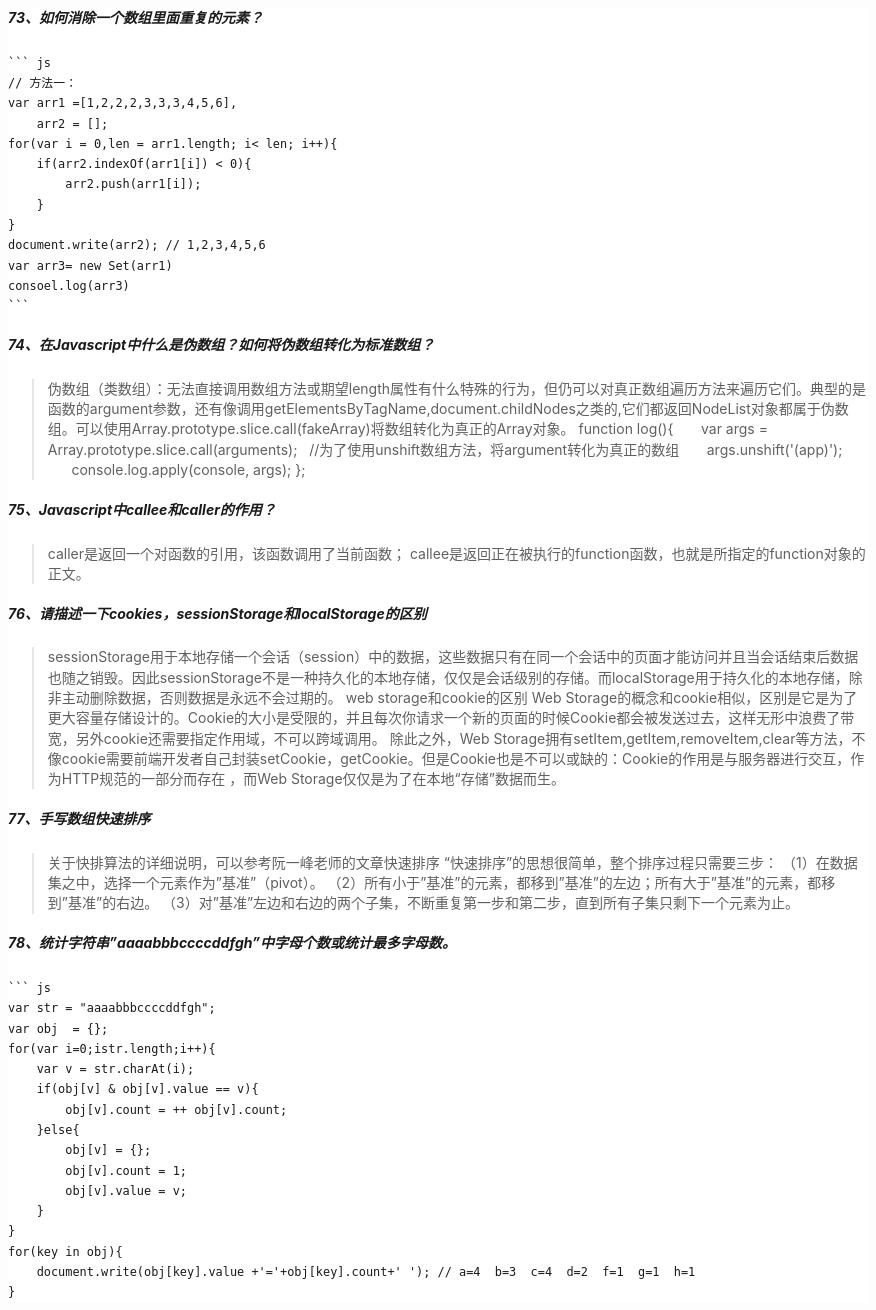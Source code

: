 
##### 73、如何消除一个数组里面重复的元素？
	``` js
	// 方法一：
	var arr1 =[1,2,2,2,3,3,3,4,5,6],
	    arr2 = [];
	for(var i = 0,len = arr1.length; i< len; i++){
	    if(arr2.indexOf(arr1[i]) < 0){
	        arr2.push(arr1[i]);
	    }
	}
	document.write(arr2); // 1,2,3,4,5,6
	var arr3= new Set(arr1)
	consoel.log(arr3)
	```

##### 74、在Javascript中什么是伪数组？如何将伪数组转化为标准数组？
 >	伪数组（类数组）：无法直接调用数组方法或期望length属性有什么特殊的行为，但仍可以对真正数组遍历方法来遍历它们。典型的是函数的argument参数，还有像调用getElementsByTagName,document.childNodes之类的,它们都返回NodeList对象都属于伪数组。可以使用Array.prototype.slice.call(fakeArray)将数组转化为真正的Array对象。
	function log(){
	      var args = Array.prototype.slice.call(arguments);  
	//为了使用unshift数组方法，将argument转化为真正的数组
	      args.unshift('(app)');
	 
	      console.log.apply(console, args);
	};

##### 75、Javascript中callee和caller的作用？
 >	caller是返回一个对函数的引用，该函数调用了当前函数；
	callee是返回正在被执行的function函数，也就是所指定的function对象的正文。

##### 76、请描述一下cookies，sessionStorage和localStorage的区别
 >	sessionStorage用于本地存储一个会话（session）中的数据，这些数据只有在同一个会话中的页面才能访问并且当会话结束后数据也随之销毁。因此sessionStorage不是一种持久化的本地存储，仅仅是会话级别的存储。而localStorage用于持久化的本地存储，除非主动删除数据，否则数据是永远不会过期的。
	web storage和cookie的区别
	Web Storage的概念和cookie相似，区别是它是为了更大容量存储设计的。Cookie的大小是受限的，并且每次你请求一个新的页面的时候Cookie都会被发送过去，这样无形中浪费了带宽，另外cookie还需要指定作用域，不可以跨域调用。
	除此之外，Web Storage拥有setItem,getItem,removeItem,clear等方法，不像cookie需要前端开发者自己封装setCookie，getCookie。但是Cookie也是不可以或缺的：Cookie的作用是与服务器进行交互，作为HTTP规范的一部分而存在 ，而Web Storage仅仅是为了在本地“存储”数据而生。

##### 77、手写数组快速排序
 >关于快排算法的详细说明，可以参考阮一峰老师的文章快速排序
	“快速排序”的思想很简单，整个排序过程只需要三步：
	（1）在数据集之中，选择一个元素作为”基准”（pivot）。
	（2）所有小于”基准”的元素，都移到”基准”的左边；所有大于”基准”的元素，都移到”基准”的右边。
	（3）对”基准”左边和右边的两个子集，不断重复第一步和第二步，直到所有子集只剩下一个元素为止。

##### 78、统计字符串”aaaabbbccccddfgh”中字母个数或统计最多字母数。
	``` js
	var str = "aaaabbbccccddfgh";
	var obj  = {};
	for(var i=0;istr.length;i++){
	    var v = str.charAt(i);
	    if(obj[v] & obj[v].value == v){
	        obj[v].count = ++ obj[v].count;
	    }else{
	        obj[v] = {};
	        obj[v].count = 1;
	        obj[v].value = v;
	    }
	}
	for(key in obj){
	    document.write(obj[key].value +'='+obj[key].count+' '); // a=4  b=3  c=4  d=2  f=1  g=1  h=1 
	}